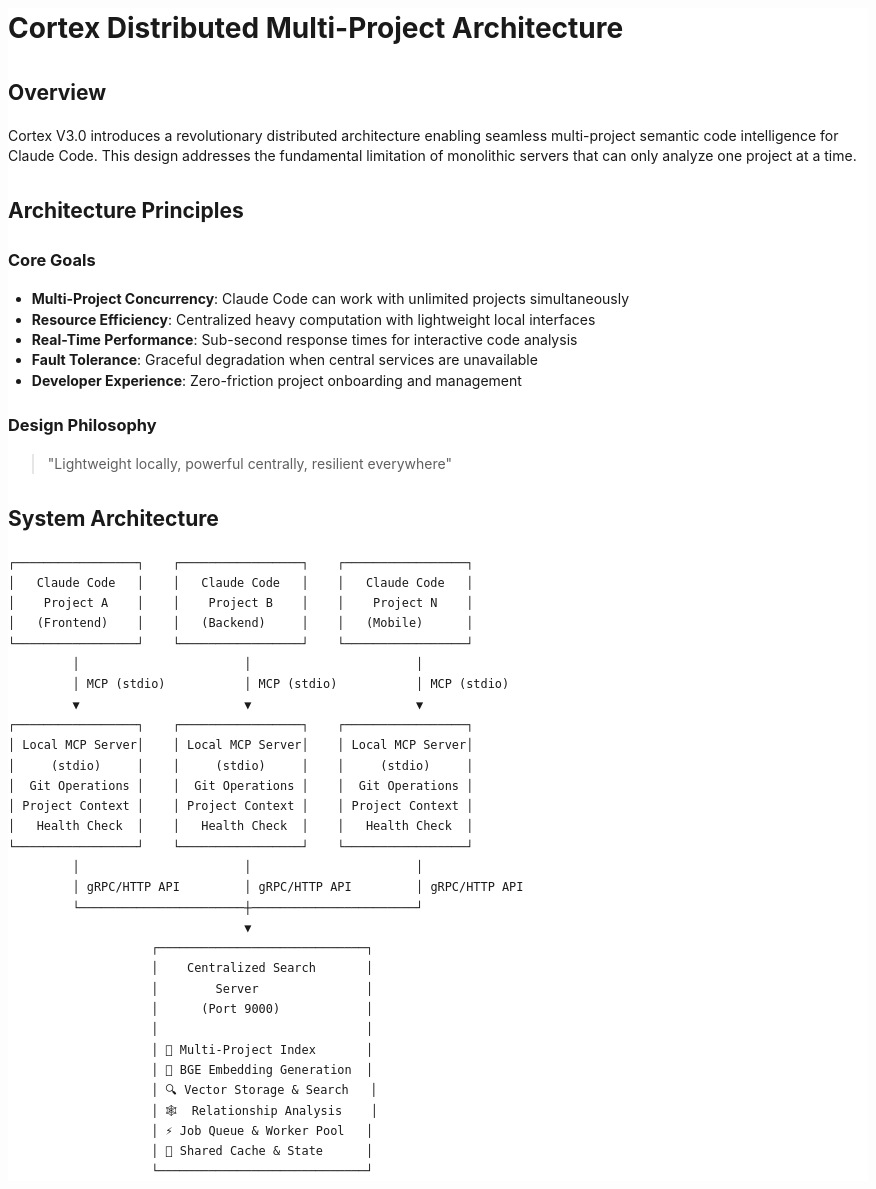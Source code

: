 # Cortex Distributed Multi-Project Architecture

## Overview

Cortex V3.0 introduces a revolutionary distributed architecture enabling seamless multi-project semantic code intelligence for Claude Code. This design addresses the fundamental limitation of monolithic servers that can only analyze one project at a time.

## Architecture Principles

### Core Goals
- **Multi-Project Concurrency**: Claude Code can work with unlimited projects simultaneously
- **Resource Efficiency**: Centralized heavy computation with lightweight local interfaces
- **Real-Time Performance**: Sub-second response times for interactive code analysis
- **Fault Tolerance**: Graceful degradation when central services are unavailable
- **Developer Experience**: Zero-friction project onboarding and management

### Design Philosophy
> "Lightweight locally, powerful centrally, resilient everywhere"

## System Architecture

```
┌─────────────────┐    ┌─────────────────┐    ┌─────────────────┐
│   Claude Code   │    │   Claude Code   │    │   Claude Code   │
│    Project A    │    │    Project B    │    │    Project N    │
│   (Frontend)    │    │   (Backend)     │    │   (Mobile)      │
└─────────────────┘    └─────────────────┘    └─────────────────┘
         │                       │                       │
         │ MCP (stdio)           │ MCP (stdio)           │ MCP (stdio)
         ▼                       ▼                       ▼
┌─────────────────┐    ┌─────────────────┐    ┌─────────────────┐
│ Local MCP Server│    │ Local MCP Server│    │ Local MCP Server│
│     (stdio)     │    │     (stdio)     │    │     (stdio)     │
│  Git Operations │    │  Git Operations │    │  Git Operations │
│ Project Context │    │ Project Context │    │ Project Context │
│   Health Check  │    │   Health Check  │    │   Health Check  │
└─────────────────┘    └─────────────────┘    └─────────────────┘
         │                       │                       │
         │ gRPC/HTTP API         │ gRPC/HTTP API         │ gRPC/HTTP API
         └───────────────────────┼───────────────────────┘
                                 ▼
                    ┌─────────────────────────────┐
                    │    Centralized Search       │
                    │        Server               │
                    │      (Port 9000)            │
                    │                             │
                    │ 🧠 Multi-Project Index       │
                    │ 🚀 BGE Embedding Generation  │
                    │ 🔍 Vector Storage & Search   │
                    │ 🕸️  Relationship Analysis    │
                    │ ⚡ Job Queue & Worker Pool   │
                    │ 💾 Shared Cache & State      │
                    └─────────────────────────────┘
```
